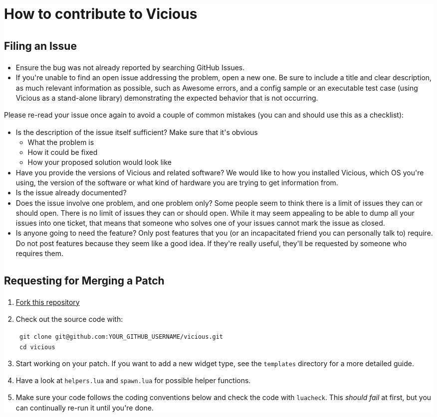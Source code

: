 # How to contribute to Vicious

## Filing an Issue

* Ensure the bug was not already reported by searching GitHub Issues.
* If you're unable to find an open issue addressing the problem,
  open a new one.  Be sure to include a title and clear description,
  as much relevant information as possible, such as Awesome errors,
  and a config sample or an executable test case
  (using Vicious as a stand-alone library)
  demonstrating the expected behavior that is not occurring.

Please re-read your issue once again to avoid a couple of common mistakes
(you can and should use this as a checklist):

* Is the description of the issue itself sufficient?
  Make sure that it's obvious
    - What the problem is
    - How it could be fixed
    - How your proposed solution would look like
* Have you provide the versions of Vicious and related software?
  We would like to how you installed Vicious, which OS you're using,
  the version of the software or what kind of hardware you are trying
  to get information from.
* Is the issue already documented?
* Does the issue involve one problem, and one problem only?
  Some people seem to think there is a limit of issues they can or should open.
  There is no limit of issues they can or should open.
  While it may seem appealing to be able to dump all your issues
  into one ticket, that means that someone who solves one of your issues
  cannot mark the issue as closed.
* Is anyone going to need the feature?  Only post features that you
  (or an incapacitated friend you can personally talk to) require.
  Do not post features because they seem like a good idea.
  If they're really useful, they'll be requested by someone who requires them.

## Requesting for Merging a Patch

1. [Fork this repository](https://github.com/vicious-widgets/vicious/fork)
2. Check out the source code with:

        git clone git@github.com:YOUR_GITHUB_USERNAME/vicious.git
        cd vicious

3. Start working on your patch.  If you want to add a new widget type,
   see the `templates` directory for a more detailed guide.
4. Have a look at `helpers.lua` and `spawn.lua` for possible helper functions.
5. Make sure your code follows the coding conventions below and check the code
   with `luacheck`. This *should fail* at first, but you can continually
   re-run it until you're done.
